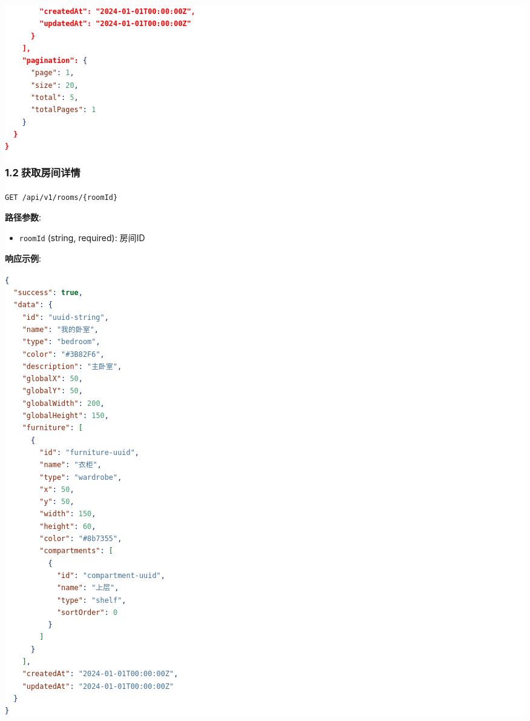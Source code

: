 ```json
        "createdAt": "2024-01-01T00:00:00Z",
        "updatedAt": "2024-01-01T00:00:00Z"
      }
    ],
    "pagination": {
      "page": 1,
      "size": 20,
      "total": 5,
      "totalPages": 1
    }
  }
}
```

### 1.2 获取房间详情

```http
GET /api/v1/rooms/{roomId}
```

**路径参数**:
- `roomId` (string, required): 房间ID

**响应示例**:
```json
{
  "success": true,
  "data": {
    "id": "uuid-string",
    "name": "我的卧室",
    "type": "bedroom",
    "color": "#3B82F6",
    "description": "主卧室",
    "globalX": 50,
    "globalY": 50,
    "globalWidth": 200,
    "globalHeight": 150,
    "furniture": [
      {
        "id": "furniture-uuid",
        "name": "衣柜",
        "type": "wardrobe",
        "x": 50,
        "y": 50,
        "width": 150,
        "height": 60,
        "color": "#8b7355",
        "compartments": [
          {
            "id": "compartment-uuid",
            "name": "上层",
            "type": "shelf",
            "sortOrder": 0
          }
        ]
      }
    ],
    "createdAt": "2024-01-01T00:00:00Z",
    "updatedAt": "2024-01-01T00:00:00Z"
  }
}
```
